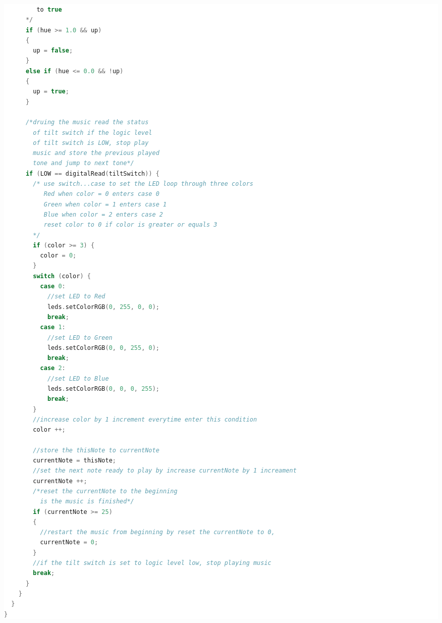 ```cpp
         to true
      */
      if (hue >= 1.0 && up)
      {
        up = false;
      }
      else if (hue <= 0.0 && !up)
      {
        up = true;
      }

      /*druing the music read the status
        of tilt switch if the logic level
        of tilt switch is LOW, stop play
        music and store the previous played
        tone and jump to next tone*/
      if (LOW == digitalRead(tiltSwitch)) {
        /* use switch...case to set the LED loop through three colors
           Red when color = 0 enters case 0
           Green when color = 1 enters case 1
           Blue when color = 2 enters case 2
           reset color to 0 if color is greater or equals 3
        */
        if (color >= 3) {
          color = 0;
        }
        switch (color) {
          case 0:
            //set LED to Red
            leds.setColorRGB(0, 255, 0, 0);
            break;
          case 1:
            //set LED to Green
            leds.setColorRGB(0, 0, 255, 0);
            break;
          case 2:
            //set LED to Blue
            leds.setColorRGB(0, 0, 0, 255);
            break;
        }
        //increase color by 1 increment everytime enter this condition
        color ++;

        //store the thisNote to currentNote
        currentNote = thisNote;
        //set the next note ready to play by increase currentNote by 1 increament
        currentNote ++;
        /*reset the currentNote to the beginning
          is the music is finished*/
        if (currentNote >= 25)
        {
          //restart the music from beginning by reset the currentNote to 0,
          currentNote = 0;
        }
        //if the tilt switch is set to logic level low, stop playing music
        break;
      }
    }
  }
}

```

